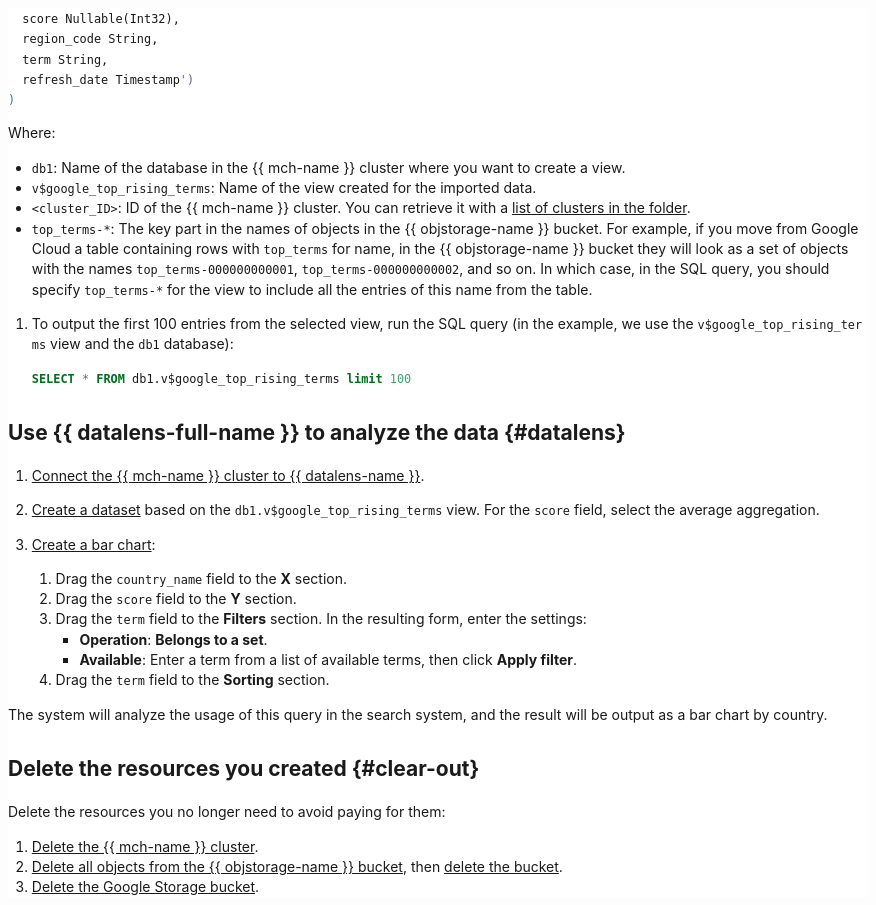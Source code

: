    ```sql
     score Nullable(Int32),
     region_code String,
     term String,
     refresh_date Timestamp')
   )
   ```

   Where:

   * `db1`: Name of the database in the {{ mch-name }} cluster where you want to create a view.
   * `v$google_top_rising_terms`: Name of the view created for the imported data.
   * `<cluster_ID>`: ID of the {{ mch-name }} cluster. You can retrieve it with a [list of clusters in the folder](../../managed-clickhouse/operations/cluster-list.md).
   * `top_terms-*`: The key part in the names of objects in the {{ objstorage-name }} bucket. For example, if you move from Google Cloud a table containing rows with `top_terms` for name, in the {{ objstorage-name }} bucket they will look as a set of objects with the names `top_terms-000000000001`, `top_terms-000000000002`, and so on. In which case, in the SQL query, you should specify `top_terms-*` for the view to include all the entries of this name from the table.

1. To output the first 100 entries from the selected view, run the SQL query (in the example, we use the `v$google_top_rising_terms` view and the `db1` database):

   ```sql
   SELECT * FROM db1.v$google_top_rising_terms limit 100
   ```

## Use {{ datalens-full-name }} to analyze the data {#datalens}

1. [Connect the {{ mch-name }} cluster to {{ datalens-name }}](../../datalens/operations/connection/create-clickhouse.md).
1. [Create a dataset](../../datalens/dataset/create-dataset.md) based on the `db1.v$google_top_rising_terms` view. For the `score` field, select the average aggregation.
1. [Create a bar chart](../../datalens/visualization-ref/column-chart.md#create-diagram):

   1. Drag the `country_name` field to the **X** section.
   1. Drag the `score` field to the **Y** section.
   1. Drag the `term` field to the **Filters** section. In the resulting form, enter the settings:
      * **Operation**: **Belongs to a set**.
      * **Available**: Enter a term from a list of available terms, then click **Apply filter**.
   1. Drag the `term` field to the **Sorting** section.

The system will analyze the usage of this query in the search system, and the result will be output as a bar chart by country.

## Delete the resources you created {#clear-out}

Delete the resources you no longer need to avoid paying for them:

1. [Delete the {{ mch-name }} cluster](../../managed-clickhouse/operations/cluster-delete.md).
1. [Delete all objects from the {{ objstorage-name }} bucket](../../storage/operations/objects/delete-all.md), then [delete the bucket](../../storage/operations/buckets/delete.md).
1. [Delete the Google Storage bucket](https://cloud.google.com/storage/docs/deleting-buckets).

